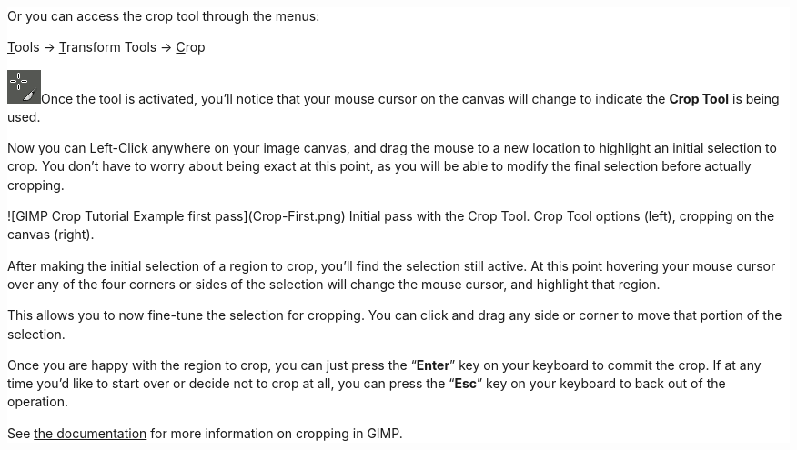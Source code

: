 Or you can access the crop tool through the menus:

<div class="MenuCmd"><span><span style="text-decoration: underline;">T</span>ools → <span style="text-decoration: underline;">T</span>ransform Tools → <span style="text-decoration: underline;">C</span>rop</span></div>

![GIMP Crop Tool cursor](Crop-Cursor.png)Once the tool is activated, you’ll notice that your mouse cursor on the canvas will change to indicate the **Crop Tool** is being used.

Now you can Left-Click anywhere on your image canvas, and drag the mouse to a new location to highlight an initial selection to crop. You don’t have to worry about being exact at this point, as you will be able to modify the final selection before actually cropping.

<div class="centerImg">![GIMP Crop Tutorial Example first pass](Crop-First.png)  
<span class="caption">Initial pass with the Crop Tool.  
 Crop Tool options (left), cropping on the canvas (right).</span></div>

After making the initial selection of a region to crop, you’ll find the selection still active. At this point hovering your mouse cursor over any of the four corners or sides of the selection will change the mouse cursor, and highlight that region.

This allows you to now fine-tune the selection for cropping. You can click and drag any side or corner to move that portion of the selection.

Once you are happy with the region to crop, you can just press the “**Enter**” key on your keyboard to commit the crop. If at any time you’d like to start over or decide not to crop at all, you can press the “**Esc**” key on your keyboard to back out of the operation.

See [the documentation](http://docs.gimp.org/2.8/en/gimp-tool-crop.html) for more information on cropping in GIMP.
